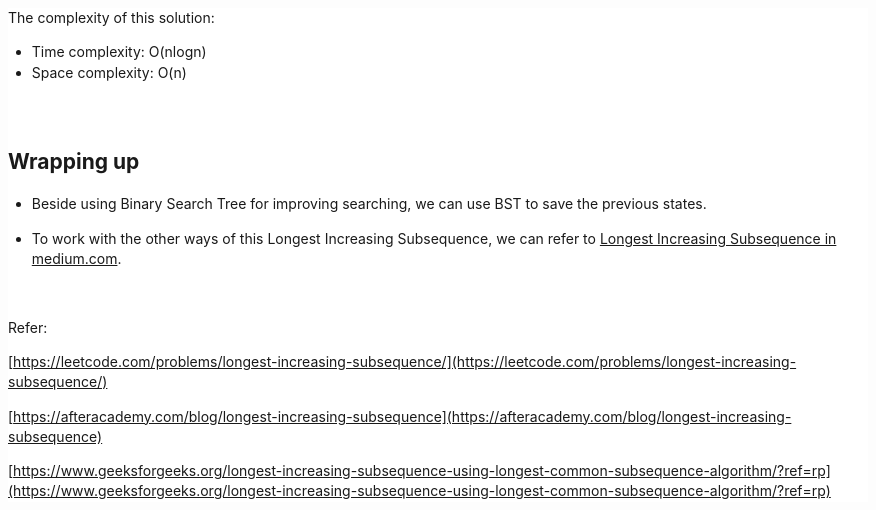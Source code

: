 The complexity of this solution:
- Time complexity: O(nlogn)
- Space complexity: O(n)

<br>

## Wrapping up

- Beside using Binary Search Tree for improving searching, we can use BST to save the previous states.

- To work with the other ways of this Longest Increasing Subsequence, we can refer to [Longest Increasing Subsequence in medium.com](https://afteracademy.com/blog/longest-increasing-subsequence).

<br>

Refer:

[https://leetcode.com/problems/longest-increasing-subsequence/](https://leetcode.com/problems/longest-increasing-subsequence/)

[https://afteracademy.com/blog/longest-increasing-subsequence](https://afteracademy.com/blog/longest-increasing-subsequence)

[https://www.geeksforgeeks.org/longest-increasing-subsequence-using-longest-common-subsequence-algorithm/?ref=rp](https://www.geeksforgeeks.org/longest-increasing-subsequence-using-longest-common-subsequence-algorithm/?ref=rp)